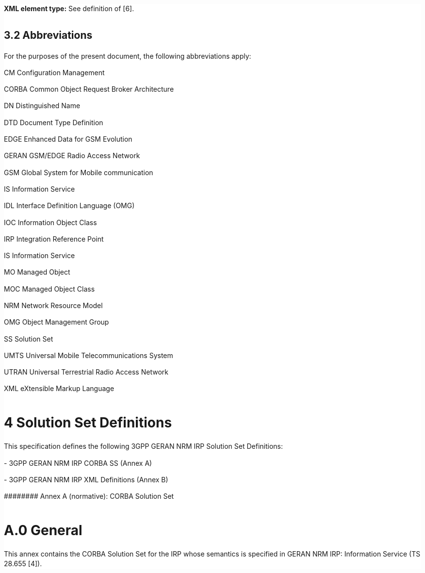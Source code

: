 **XML element type:** See definition of \[6\].

3.2 Abbreviations
-----------------

For the purposes of the present document, the following abbreviations
apply:

CM Configuration Management

CORBA Common Object Request Broker Architecture

DN Distinguished Name

DTD Document Type Definition

EDGE Enhanced Data for GSM Evolution

GERAN GSM/EDGE Radio Access Network

GSM Global System for Mobile communication

IS Information Service

IDL Interface Definition Language (OMG)

IOC Information Object Class

IRP Integration Reference Point

IS Information Service

MO Managed Object

MOC Managed Object Class

NRM Network Resource Model

OMG Object Management Group

SS Solution Set

UMTS Universal Mobile Telecommunications System

UTRAN Universal Terrestrial Radio Access Network

XML eXtensible Markup Language

4 Solution Set Definitions
==========================

This specification defines the following 3GPP GERAN NRM IRP Solution Set
Definitions:

\- 3GPP GERAN NRM IRP CORBA SS (Annex A)

\- 3GPP GERAN NRM IRP XML Definitions (Annex B)

######## Annex A (normative): CORBA Solution Set

A.0 General
===========

This annex contains the CORBA Solution Set for the IRP whose semantics
is specified in GERAN NRM IRP: Information Service (TS 28.655 \[4\]).
